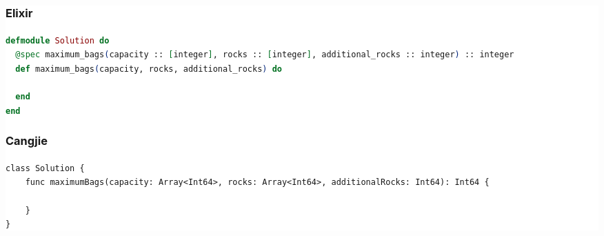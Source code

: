 ### Elixir

```elixir
defmodule Solution do
  @spec maximum_bags(capacity :: [integer], rocks :: [integer], additional_rocks :: integer) :: integer
  def maximum_bags(capacity, rocks, additional_rocks) do
    
  end
end
```

### Cangjie

```cangjie
class Solution {
    func maximumBags(capacity: Array<Int64>, rocks: Array<Int64>, additionalRocks: Int64): Int64 {

    }
}
```

